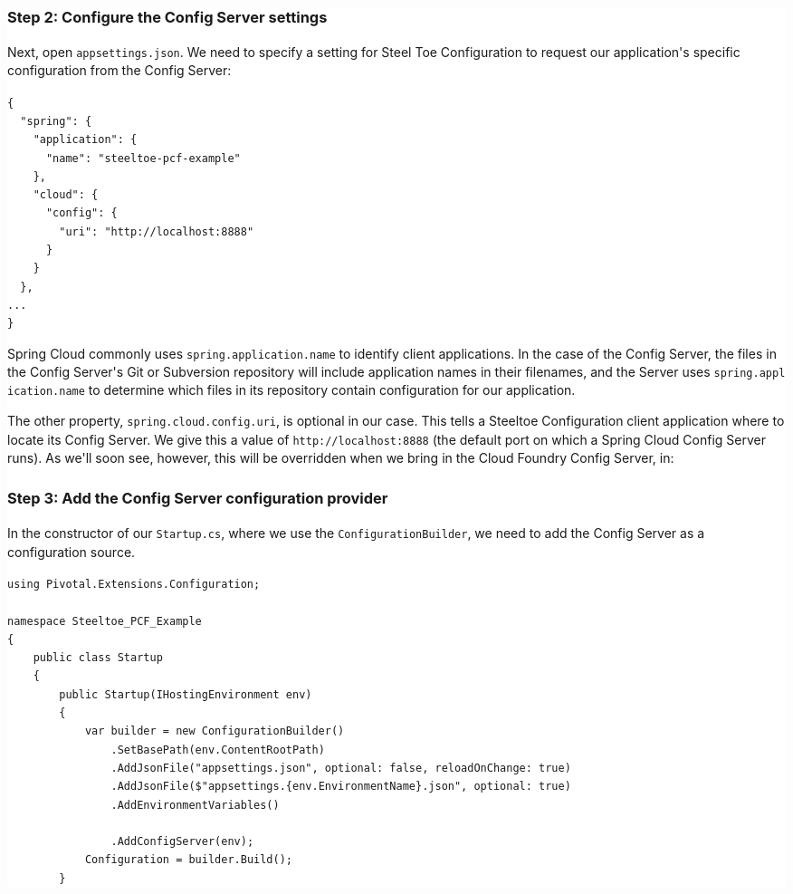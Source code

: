 ### Step 2: Configure the Config Server settings

Next, open `appsettings.json`. We need to specify a setting for Steel Toe Configuration to request our application's specific configuration from the Config Server:

```
{
  "spring": {
    "application": {
      "name": "steeltoe-pcf-example"
    },
    "cloud": {
      "config": {
        "uri": "http://localhost:8888"
      }
    }
  },
...
}

```

Spring Cloud commonly uses `spring.application.name` to identify client applications. In the case of the Config Server, the files in the Config Server's Git or Subversion repository will include application names in their filenames, and the Server uses `spring.application.name` to determine which files in its repository contain configuration for our application.

The other property, `spring.cloud.config.uri`, is optional in our case. This tells a Steeltoe Configuration client application where to locate its Config Server. We give this a value of `http://localhost:8888` (the default port on which a Spring Cloud Config Server runs). As we'll soon see, however, this will be overridden when we bring in the Cloud Foundry Config Server, in:

### Step 3: Add the Config Server configuration provider

In the constructor of our `Startup.cs`, where we use the `ConfigurationBuilder`, we need to add the Config Server as a configuration source.

```
using Pivotal.Extensions.Configuration;

namespace Steeltoe_PCF_Example
{
    public class Startup
    {
        public Startup(IHostingEnvironment env)
        {
            var builder = new ConfigurationBuilder()
                .SetBasePath(env.ContentRootPath)
                .AddJsonFile("appsettings.json", optional: false, reloadOnChange: true)
                .AddJsonFile($"appsettings.{env.EnvironmentName}.json", optional: true)
                .AddEnvironmentVariables()

                .AddConfigServer(env);
            Configuration = builder.Build();
        }
```
